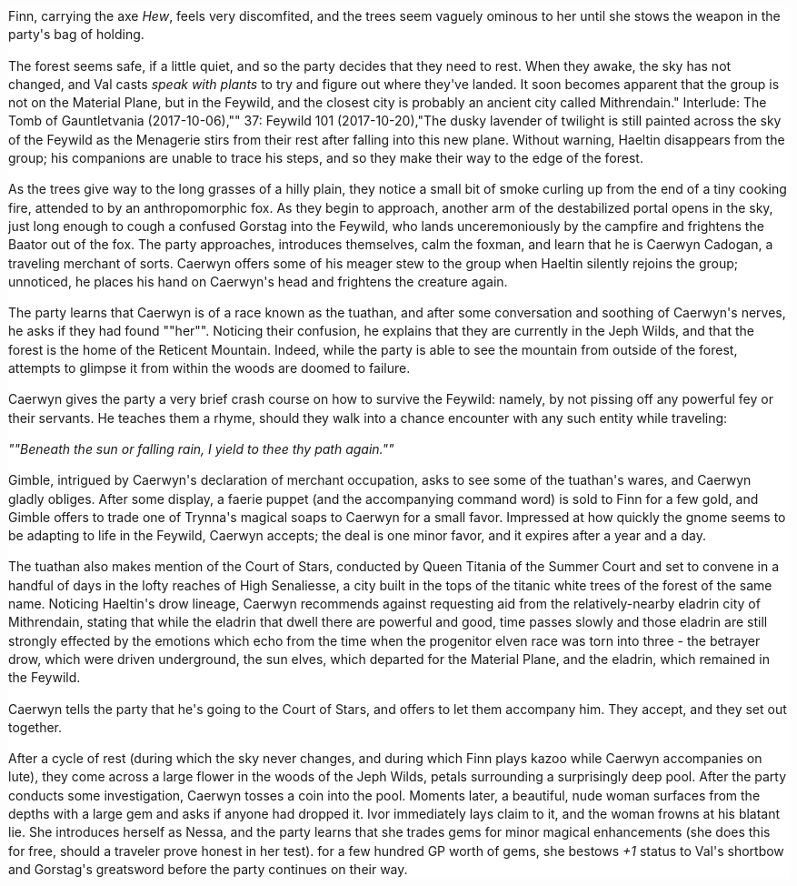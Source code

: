 Finn, carrying the axe _Hew_, feels very discomfited, and the trees seem vaguely ominous to her until she stows the weapon in the party's bag of holding.

The forest seems safe, if a little quiet, and so the party decides that they need to rest. When they awake, the sky has not changed, and Val casts _speak with plants_ to try and figure out where they've landed. It soon becomes apparent that the group is not on the Material Plane, but in the Feywild, and the closest city is probably an ancient city called Mithrendain."
Interlude: The Tomb of Gauntletvania (2017-10-06),""
37: Feywild 101 (2017-10-20),"The dusky lavender of twilight is still painted across the sky of the Feywild as the Menagerie stirs from their rest after falling into this new plane. Without warning, Haeltin disappears from the group; his companions are unable to trace his steps, and so they make their way to the edge of the forest.

As the trees give way to the long grasses of a hilly plain, they notice a small bit of smoke curling up from the end of a tiny cooking fire, attended to by an anthropomorphic fox. As they begin to approach, another arm of the destabilized portal opens in the sky, just long enough to cough a confused Gorstag into the Feywild, who lands unceremoniously by the campfire and frightens the Baator out of the fox. The party approaches, introduces themselves, calm the foxman, and learn that he is Caerwyn Cadogan, a traveling merchant of sorts. Caerwyn offers some of his meager stew to the group when Haeltin silently rejoins the group; unnoticed, he places his hand on Caerwyn's head and frightens the creature again.

The party learns that Caerwyn is of a race known as the tuathan, and after some conversation and soothing of Caerwyn's nerves, he asks if they had found ""her"". Noticing their confusion, he explains that they are currently in the Jeph Wilds, and that the forest is the home of the Reticent Mountain. Indeed, while the party is able to see the mountain from outside of the forest, attempts to glimpse it from within the woods are doomed to failure.

Caerwyn gives the party a very brief crash course on how to survive the Feywild: namely, by not pissing off any powerful fey or their servants. He teaches them a rhyme, should they walk into a chance encounter with any such entity while traveling:

_""Beneath the sun or falling rain, I yield to thee thy path again.""_

Gimble, intrigued by Caerwyn's declaration of merchant occupation, asks to see some of the tuathan's wares, and Caerwyn gladly obliges. After some display, a faerie puppet (and the accompanying command word) is sold to Finn for a few gold, and Gimble offers to trade one of Trynna's magical soaps to Caerwyn for a small favor. Impressed at how quickly the gnome seems to be adapting to life in the Feywild, Caerwyn accepts; the deal is one minor favor, and it expires after a year and a day.

The tuathan also makes mention of the Court of Stars, conducted by Queen Titania of the Summer Court and set to convene in a handful of days in the lofty reaches of High Senaliesse, a city built in the tops of the titanic white trees of the forest of the same name. Noticing Haeltin's drow lineage, Caerwyn recommends against requesting aid from the relatively-nearby eladrin city of Mithrendain, stating that while the eladrin that dwell there are powerful and good, time passes slowly and those eladrin are still strongly effected by the emotions which echo from the time when the progenitor elven race was torn into three - the betrayer drow, which were driven underground, the sun elves, which departed for the Material Plane, and the eladrin, which remained in the Feywild.

Caerwyn tells the party that he's going to the Court of Stars, and offers to let them accompany him. They accept, and they set out together.

After a cycle of rest (during which the sky never changes, and during which Finn plays kazoo while Caerwyn accompanies on lute), they come across a large flower in the woods of the Jeph Wilds, petals surrounding a surprisingly deep pool. After the party conducts some investigation, Caerwyn tosses a coin into the pool. Moments later, a beautiful, nude woman surfaces from the depths with a large gem and asks if anyone had dropped it. Ivor immediately lays claim to it, and the woman frowns at his blatant lie. She introduces herself as Nessa, and the party learns that she trades gems for minor magical enhancements (she does this for free, should a traveler prove honest in her test). for a few hundred GP worth of gems, she bestows _+1_ status to Val's shortbow and Gorstag's greatsword before the party continues on their way.

